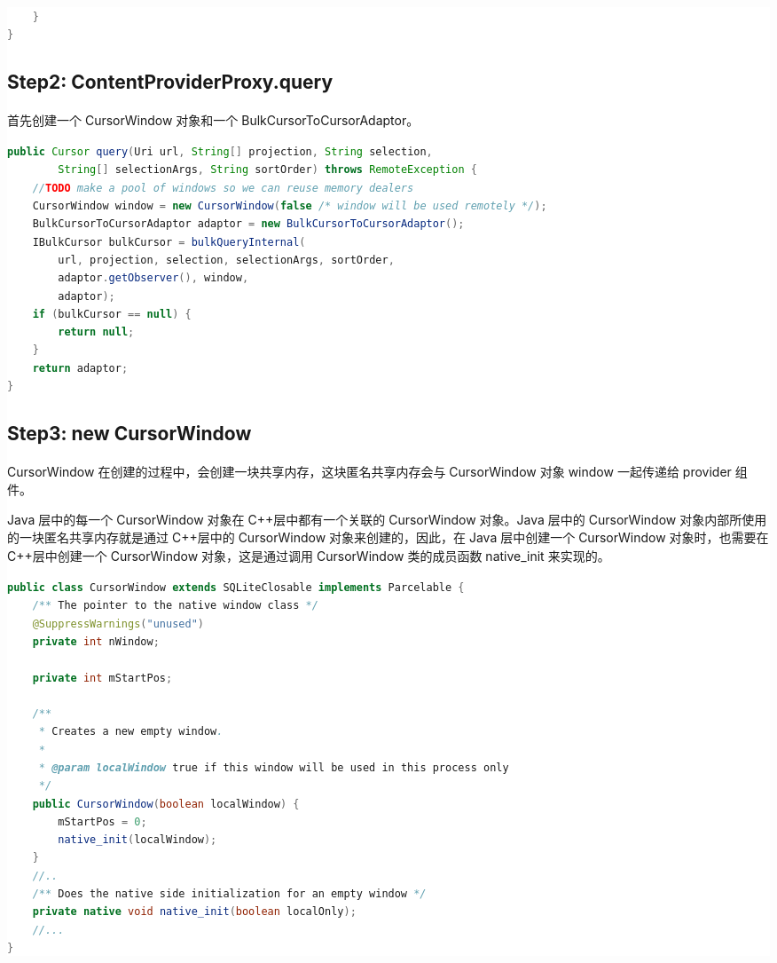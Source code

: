 ```java
    }
}
```

## Step2: ContentProviderProxy.query

首先创建一个 CursorWindow 对象和一个 BulkCursorToCursorAdaptor。

```java
public Cursor query(Uri url, String[] projection, String selection,
        String[] selectionArgs, String sortOrder) throws RemoteException {
    //TODO make a pool of windows so we can reuse memory dealers
    CursorWindow window = new CursorWindow(false /* window will be used remotely */);
    BulkCursorToCursorAdaptor adaptor = new BulkCursorToCursorAdaptor();
    IBulkCursor bulkCursor = bulkQueryInternal(
        url, projection, selection, selectionArgs, sortOrder,
        adaptor.getObserver(), window,
        adaptor);
    if (bulkCursor == null) {
        return null;
    }
    return adaptor;
}
```

## Step3: new CursorWindow

CursorWindow 在创建的过程中，会创建一块共享内存，这块匿名共享内存会与 CursorWindow 对象 window 一起传递给 provider 组件。

Java 层中的每一个 CursorWindow 对象在 C++层中都有一个关联的 CursorWindow 对象。Java 层中的 CursorWindow 对象内部所使用的一块匿名共享内存就是通过 C++层中的 CursorWindow 对象来创建的，因此，在 Java 层中创建一个 CursorWindow 对象时，也需要在 C++层中创建一个 CursorWindow 对象，这是通过调用 CursorWindow 类的成员函数 native_init 来实现的。

```java
public class CursorWindow extends SQLiteClosable implements Parcelable {
    /** The pointer to the native window class */
    @SuppressWarnings("unused")
    private int nWindow;

    private int mStartPos;

    /**
     * Creates a new empty window.
     *
     * @param localWindow true if this window will be used in this process only
     */
    public CursorWindow(boolean localWindow) {
        mStartPos = 0;
        native_init(localWindow);
    }
    //..
    /** Does the native side initialization for an empty window */
    private native void native_init(boolean localOnly);
    //...
}
```
